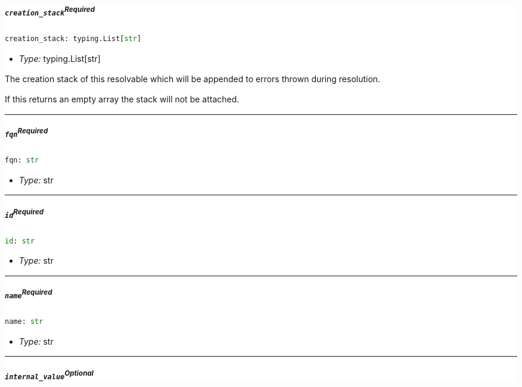 
##### `creation_stack`<sup>Required</sup> <a name="creation_stack" id="@cdktf/provider-cloudflare.dataCloudflareZone.DataCloudflareZoneAccountOutputReference.property.creationStack"></a>

```python
creation_stack: typing.List[str]
```

- *Type:* typing.List[str]

The creation stack of this resolvable which will be appended to errors thrown during resolution.

If this returns an empty array the stack will not be attached.

---

##### `fqn`<sup>Required</sup> <a name="fqn" id="@cdktf/provider-cloudflare.dataCloudflareZone.DataCloudflareZoneAccountOutputReference.property.fqn"></a>

```python
fqn: str
```

- *Type:* str

---

##### `id`<sup>Required</sup> <a name="id" id="@cdktf/provider-cloudflare.dataCloudflareZone.DataCloudflareZoneAccountOutputReference.property.id"></a>

```python
id: str
```

- *Type:* str

---

##### `name`<sup>Required</sup> <a name="name" id="@cdktf/provider-cloudflare.dataCloudflareZone.DataCloudflareZoneAccountOutputReference.property.name"></a>

```python
name: str
```

- *Type:* str

---

##### `internal_value`<sup>Optional</sup> <a name="internal_value" id="@cdktf/provider-cloudflare.dataCloudflareZone.DataCloudflareZoneAccountOutputReference.property.internalValue"></a>
